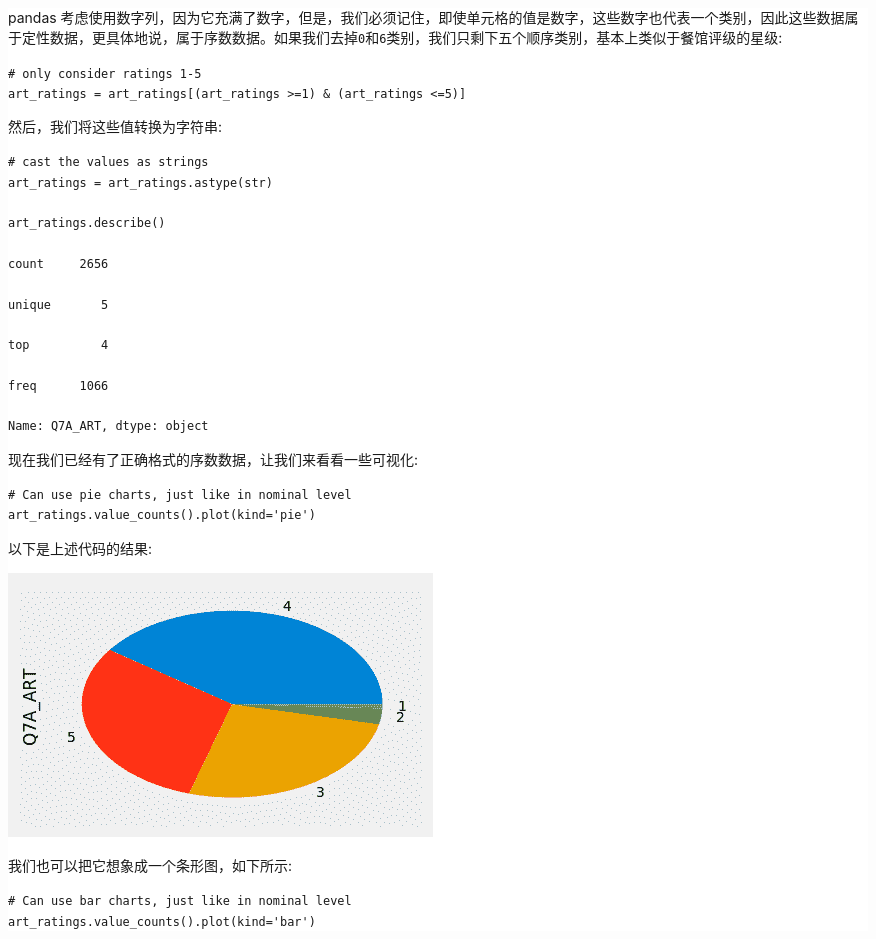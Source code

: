 pandas 考虑使用数字列，因为它充满了数字，但是，我们必须记住，即使单元格的值是数字，这些数字也代表一个类别，因此这些数据属于定性数据，更具体地说，属于序数数据。如果我们去掉`0`和`6`类别，我们只剩下五个顺序类别，基本上类似于餐馆评级的星级:

```
# only consider ratings 1-5
art_ratings = art_ratings[(art_ratings >=1) & (art_ratings <=5)]
```

然后，我们将这些值转换为字符串:

```
# cast the values as strings
art_ratings = art_ratings.astype(str)

art_ratings.describe()

count     2656

unique       5

top          4

freq      1066

Name: Q7A_ART, dtype: object
```

现在我们已经有了正确格式的序数数据，让我们来看看一些可视化:

```
# Can use pie charts, just like in nominal level
art_ratings.value_counts().plot(kind='pie')
```

以下是上述代码的结果:

![](img/ed1e4cc9-73d6-4fa4-87e7-77de7dec49fb.png)

我们也可以把它想象成一个条形图，如下所示:

```
# Can use bar charts, just like in nominal level
art_ratings.value_counts().plot(kind='bar')
```
